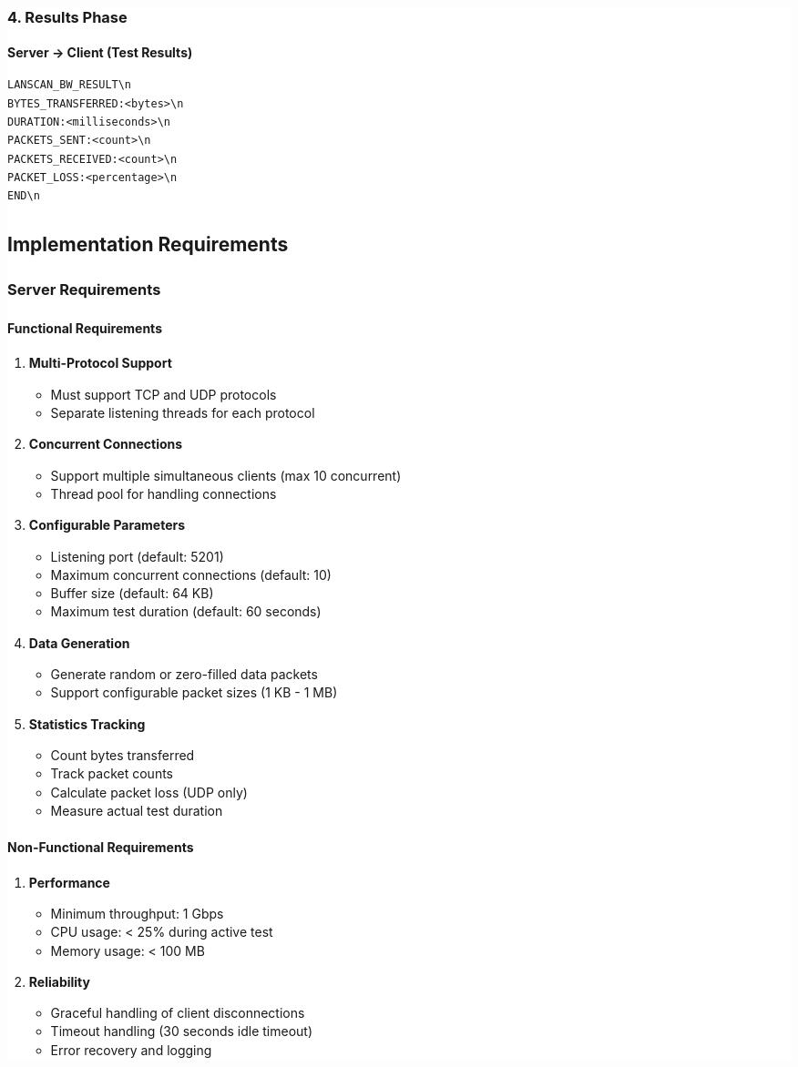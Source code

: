 ### 4. Results Phase

**Server → Client (Test Results)**
```
LANSCAN_BW_RESULT\n
BYTES_TRANSFERRED:<bytes>\n
DURATION:<milliseconds>\n
PACKETS_SENT:<count>\n
PACKETS_RECEIVED:<count>\n
PACKET_LOSS:<percentage>\n
END\n
```

## Implementation Requirements

### Server Requirements

#### Functional Requirements
1. **Multi-Protocol Support**
   - Must support TCP and UDP protocols
   - Separate listening threads for each protocol

2. **Concurrent Connections**
   - Support multiple simultaneous clients (max 10 concurrent)
   - Thread pool for handling connections

3. **Configurable Parameters**
   - Listening port (default: 5201)
   - Maximum concurrent connections (default: 10)
   - Buffer size (default: 64 KB)
   - Maximum test duration (default: 60 seconds)

4. **Data Generation**
   - Generate random or zero-filled data packets
   - Support configurable packet sizes (1 KB - 1 MB)

5. **Statistics Tracking**
   - Count bytes transferred
   - Track packet counts
   - Calculate packet loss (UDP only)
   - Measure actual test duration

#### Non-Functional Requirements
1. **Performance**
   - Minimum throughput: 1 Gbps
   - CPU usage: < 25% during active test
   - Memory usage: < 100 MB

2. **Reliability**
   - Graceful handling of client disconnections
   - Timeout handling (30 seconds idle timeout)
   - Error recovery and logging
